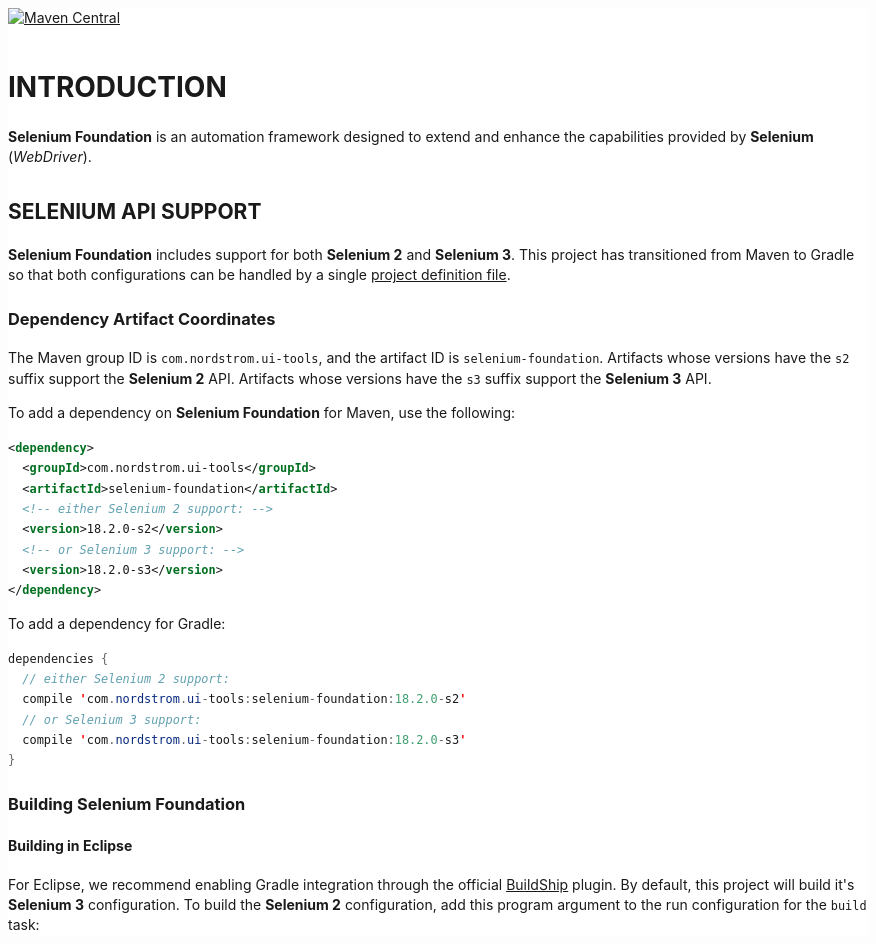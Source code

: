 [![Maven Central](https://img.shields.io/maven-central/v/com.nordstrom.ui-tools/selenium-foundation.svg)](https://search.maven.org/search?q=g:com.nordstrom.ui-tools%20AND%20a:selenium-foundation&core=gav)

# INTRODUCTION
**Selenium Foundation** is an automation framework designed to extend and enhance the capabilities provided by **Selenium** (_WebDriver_).

## SELENIUM API SUPPORT

**Selenium Foundation** includes support for both **Selenium 2** and **Selenium 3**. This project has transitioned from Maven to Gradle so that both configurations can be handled by a single [project definition file](https://github.com/Nordstrom/Selenium-Foundation/blob/master/build.gradle).

### Dependency Artifact Coordinates

The Maven group ID is `com.nordstrom.ui-tools`, and the artifact ID is `selenium-foundation`. Artifacts whose versions have the `s2` suffix support the **Selenium 2** API. Artifacts whose versions have the `s3` suffix support the **Selenium 3** API.

To add a dependency on **Selenium Foundation** for Maven, use the following:

```xml
<dependency>
  <groupId>com.nordstrom.ui-tools</groupId>
  <artifactId>selenium-foundation</artifactId>
  <!-- either Selenium 2 support: -->
  <version>18.2.0-s2</version>
  <!-- or Selenium 3 support: -->
  <version>18.2.0-s3</version>
</dependency>
```

To add a dependency for Gradle:

```java
dependencies {
  // either Selenium 2 support:
  compile 'com.nordstrom.ui-tools:selenium-foundation:18.2.0-s2'
  // or Selenium 3 support:
  compile 'com.nordstrom.ui-tools:selenium-foundation:18.2.0-s3'
}
```

### Building Selenium Foundation

#### Building in Eclipse

For Eclipse, we recommend enabling Gradle integration through the official [BuildShip](https://marketplace.eclipse.org/content/buildship-gradle-integration) plugin. By default, this project will build it's **Selenium 3** configuration. To build the **Selenium 2** configuration, add this program argument to the run configuration for the `build` task:
